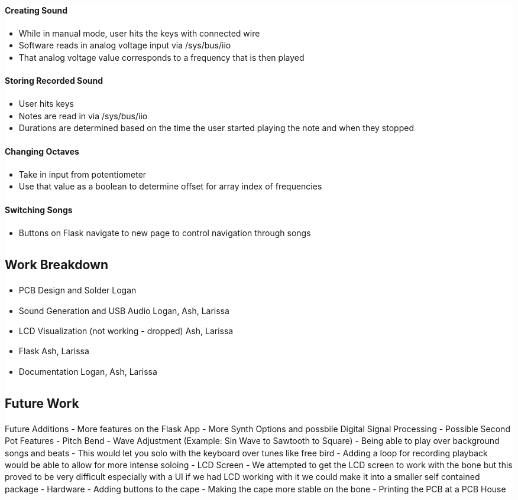 #### Creating Sound
- While in manual mode, user hits the keys with connected wire
- Software reads in analog voltage input via /sys/bus/iio
- That analog voltage value corresponds to a frequency that is then played

#### Storing Recorded Sound
- User hits keys
- Notes are read in via /sys/bus/iio
- Durations are determined based on the time the user started playing the note and when they stopped

#### Changing Octaves
- Take in input from potentiometer
- Use that value as a boolean to determine offset for array index of frequencies

#### Switching Songs
- Buttons on Flask navigate to new page to control navigation through songs

## Work Breakdown

- PCB Design and Solder
  Logan

- Sound Generation and USB Audio
  Logan, Ash, Larissa

- LCD Visualization (not working - dropped)
  Ash, Larissa

- Flask
  Ash, Larissa

- Documentation
  Logan, Ash, Larissa

## Future Work
Future Additions
       - More features on the Flask App
       - More Synth Options and possbile Digital Signal Processing
         - Possible Second Pot Features
           - Pitch Bend
           - Wave Adjustment (Example: Sin Wave to Sawtooth to Square)
        - Being able to play over background songs and beats
          - This would let you solo with the keyboard over tunes like free bird
        - Adding a loop for recording playback would be able to allow for more intense soloing
        - LCD Screen
          - We attempted to get the LCD screen to work with the bone but this proved to be very
            difficult especially with a UI if we had LCD working with it we could make it into a
            smaller self contained package
        - Hardware
          - Adding buttons to the cape
          - Making the cape more stable on the bone
          - Printing the PCB at a PCB House
